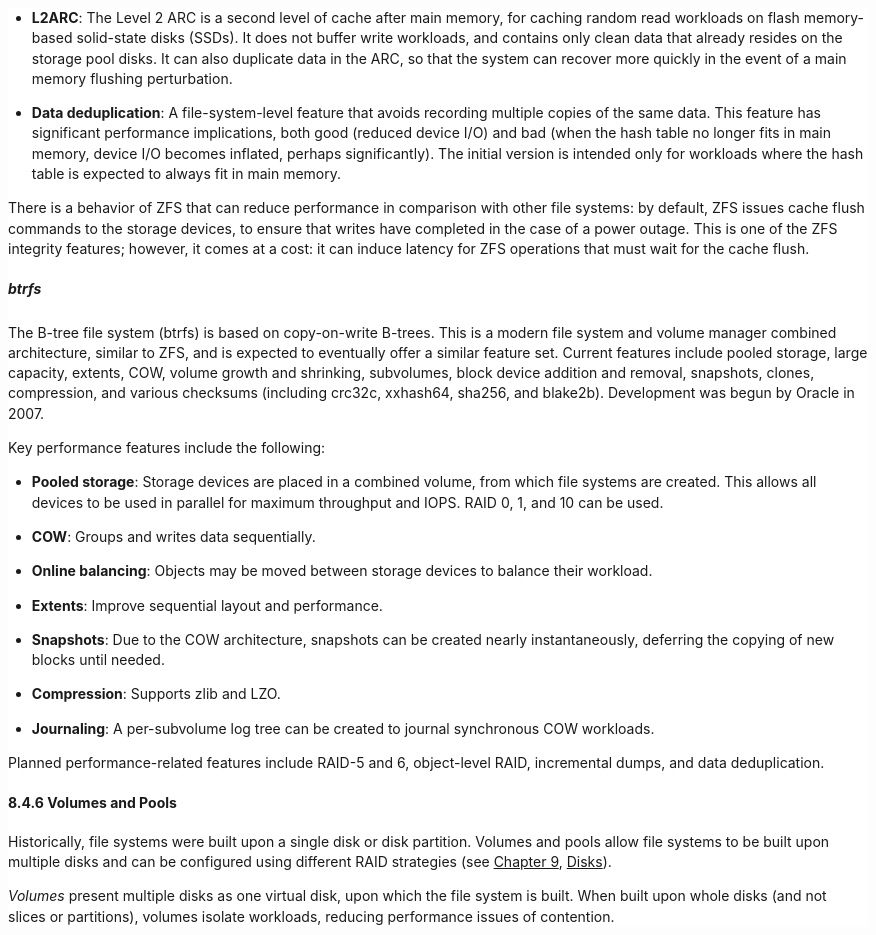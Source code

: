 - **L2ARC**: The Level 2 ARC is a second level of cache after main memory, for caching random read workloads on flash memory-based solid-state disks (SSDs). It does not buffer write workloads, and contains only clean data that already resides on the storage pool disks. It can also duplicate data in the ARC, so that the system can recover more quickly in the event of a main memory flushing perturbation.

- **Data deduplication**: A file-system-level feature that avoids recording multiple copies of the same data. This feature has significant performance implications, both good (reduced device I/O) and bad (when the hash table no longer fits in main memory, device I/O becomes inflated, perhaps significantly). The initial version is intended only for workloads where the hash table is expected to always fit in main memory.

There is a behavior of ZFS that can reduce performance in comparison with other file systems: by default, ZFS issues cache flush commands to the storage devices, to ensure that writes have completed in the case of a power outage. This is one of the ZFS integrity features; however, it comes at a cost: it can induce latency for ZFS operations that must wait for the cache flush.

##### btrfs

The B-tree file system (btrfs) is based on copy-on-write B-trees. This is a modern file system and volume manager combined architecture, similar to ZFS, and is expected to eventually offer a similar feature set. Current features include pooled storage, large capacity, extents, COW, volume growth and shrinking, subvolumes, block device addition and removal, snapshots, clones, compression, and various checksums (including crc32c, xxhash64, sha256, and blake2b). Development was begun by Oracle in 2007.

Key performance features include the following:

- **Pooled storage**: Storage devices are placed in a combined volume, from which file systems are created. This allows all devices to be used in parallel for maximum throughput and IOPS. RAID 0, 1, and 10 can be used.

- **COW**: Groups and writes data sequentially.

- **Online balancing**: Objects may be moved between storage devices to balance their workload.

- **Extents**: Improve sequential layout and performance.

- **Snapshots**: Due to the COW architecture, snapshots can be created nearly instantaneously, deferring the copying of new blocks until needed.

- **Compression**: Supports zlib and LZO.

- **Journaling**: A per-subvolume log tree can be created to journal synchronous COW workloads.

Planned performance-related features include RAID-5 and 6, object-level RAID, incremental dumps, and data deduplication.

#### 8.4.6 Volumes and Pools

Historically, file systems were built upon a single disk or disk partition. Volumes and pools allow file systems to be built upon multiple disks and can be configured using different RAID strategies (see [Chapter 9](https://learning.oreilly.com/library/view/systems-performance-2nd/9780136821694/ch09.xhtml#ch09), [Disks](https://learning.oreilly.com/library/view/systems-performance-2nd/9780136821694/ch09.xhtml#ch09)).

*Volumes* present multiple disks as one virtual disk, upon which the file system is built. When built upon whole disks (and not slices or partitions), volumes isolate workloads, reducing performance issues of contention.
